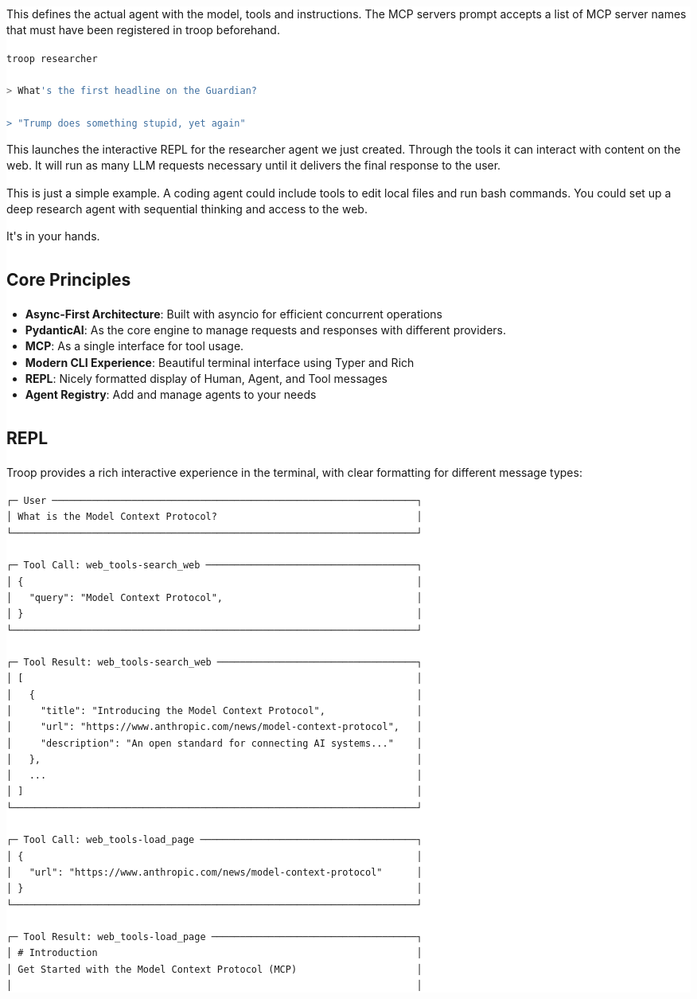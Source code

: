 This defines the actual agent with the model, tools and instructions. The MCP servers prompt accepts a list of MCP server names that must have been registered in troop beforehand.

```bash
troop researcher

> What's the first headline on the Guardian?

> "Trump does something stupid, yet again"
```

This launches the interactive REPL for the researcher agent we just created. Through the tools it can interact with content on the web. It will run as many LLM requests necessary until it delivers the final response to the user.

This is just a simple example. A coding agent could include tools to edit local files and run bash commands. You could set up a deep research agent with sequential thinking and access to the web.

It's in your hands.

## Core Principles

- **Async-First Architecture**: Built with asyncio for efficient concurrent operations
- **PydanticAI**: As the core engine to manage requests and responses with different providers.
- **MCP**: As a single interface for tool usage.
- **Modern CLI Experience**: Beautiful terminal interface using Typer and Rich
- **REPL**: Nicely formatted display of Human, Agent, and Tool messages
- **Agent Registry**: Add and manage agents to your needs

## REPL

Troop provides a rich interactive experience in the terminal, with clear formatting for different message types:

```
┌─ User ────────────────────────────────────────────────────────────────┐
│ What is the Model Context Protocol?                                   │
└───────────────────────────────────────────────────────────────────────┘

┌─ Tool Call: web_tools-search_web ─────────────────────────────────────┐
│ {                                                                     │
│   "query": "Model Context Protocol",                                  │
│ }                                                                     │
└───────────────────────────────────────────────────────────────────────┘

┌─ Tool Result: web_tools-search_web ───────────────────────────────────┐
│ [                                                                     │
│   {                                                                   │
│     "title": "Introducing the Model Context Protocol",                │
│     "url": "https://www.anthropic.com/news/model-context-protocol",   │
│     "description": "An open standard for connecting AI systems..."    │
│   },                                                                  │
│   ...                                                                 │
│ ]                                                                     │
└───────────────────────────────────────────────────────────────────────┘

┌─ Tool Call: web_tools-load_page ──────────────────────────────────────┐
│ {                                                                     │
│   "url": "https://www.anthropic.com/news/model-context-protocol"      │
│ }                                                                     │
└───────────────────────────────────────────────────────────────────────┘

┌─ Tool Result: web_tools-load_page ────────────────────────────────────┐
│ # Introduction                                                        │
│ Get Started with the Model Context Protocol (MCP)                     │
│                                                                       │
```